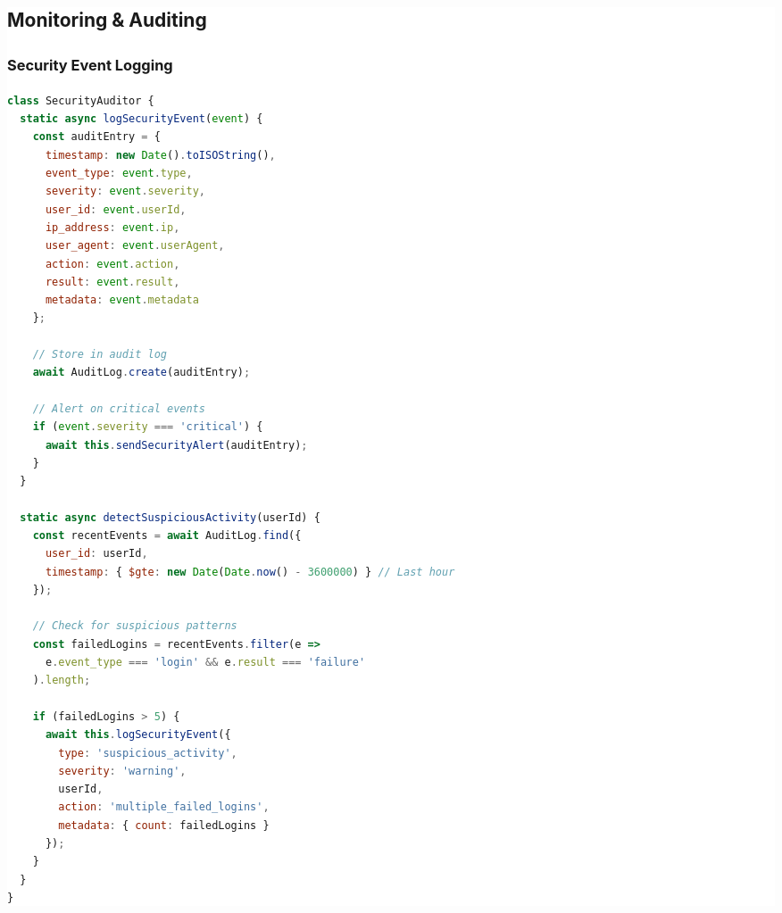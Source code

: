 ## Monitoring & Auditing

### Security Event Logging

```javascript
class SecurityAuditor {
  static async logSecurityEvent(event) {
    const auditEntry = {
      timestamp: new Date().toISOString(),
      event_type: event.type,
      severity: event.severity,
      user_id: event.userId,
      ip_address: event.ip,
      user_agent: event.userAgent,
      action: event.action,
      result: event.result,
      metadata: event.metadata
    };
    
    // Store in audit log
    await AuditLog.create(auditEntry);
    
    // Alert on critical events
    if (event.severity === 'critical') {
      await this.sendSecurityAlert(auditEntry);
    }
  }
  
  static async detectSuspiciousActivity(userId) {
    const recentEvents = await AuditLog.find({
      user_id: userId,
      timestamp: { $gte: new Date(Date.now() - 3600000) } // Last hour
    });
    
    // Check for suspicious patterns
    const failedLogins = recentEvents.filter(e => 
      e.event_type === 'login' && e.result === 'failure'
    ).length;
    
    if (failedLogins > 5) {
      await this.logSecurityEvent({
        type: 'suspicious_activity',
        severity: 'warning',
        userId,
        action: 'multiple_failed_logins',
        metadata: { count: failedLogins }
      });
    }
  }
}
```
